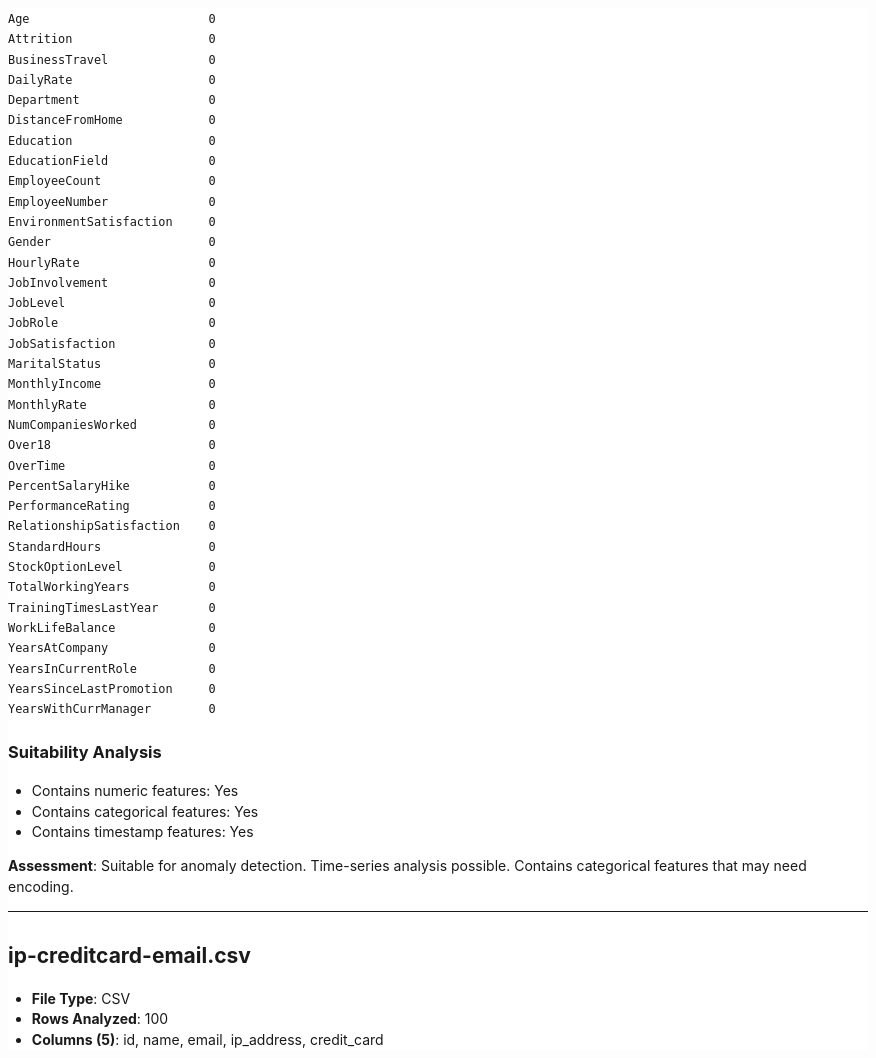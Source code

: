 ```
Age                         0
Attrition                   0
BusinessTravel              0
DailyRate                   0
Department                  0
DistanceFromHome            0
Education                   0
EducationField              0
EmployeeCount               0
EmployeeNumber              0
EnvironmentSatisfaction     0
Gender                      0
HourlyRate                  0
JobInvolvement              0
JobLevel                    0
JobRole                     0
JobSatisfaction             0
MaritalStatus               0
MonthlyIncome               0
MonthlyRate                 0
NumCompaniesWorked          0
Over18                      0
OverTime                    0
PercentSalaryHike           0
PerformanceRating           0
RelationshipSatisfaction    0
StandardHours               0
StockOptionLevel            0
TotalWorkingYears           0
TrainingTimesLastYear       0
WorkLifeBalance             0
YearsAtCompany              0
YearsInCurrentRole          0
YearsSinceLastPromotion     0
YearsWithCurrManager        0
```

### Suitability Analysis

- Contains numeric features: Yes
- Contains categorical features: Yes
- Contains timestamp features: Yes

**Assessment**: Suitable for anomaly detection. Time-series analysis possible. Contains categorical features that may need encoding.

---

## ip-creditcard-email.csv

- **File Type**: CSV
- **Rows Analyzed**: 100
- **Columns (5)**: id, name, email, ip_address, credit_card
